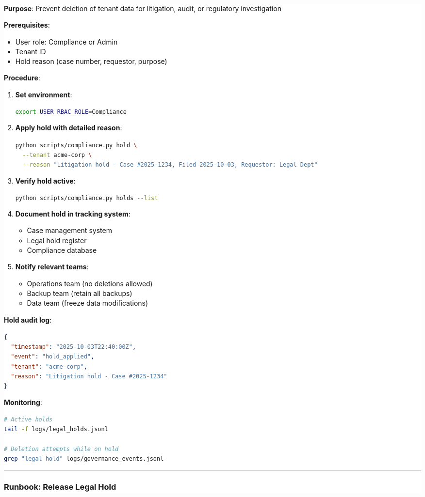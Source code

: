 **Purpose**: Prevent deletion of tenant data for litigation, audit, or regulatory investigation

**Prerequisites**:
- User role: Compliance or Admin
- Tenant ID
- Hold reason (case number, requestor, purpose)

**Procedure**:

1. **Set environment**:
   ```bash
   export USER_RBAC_ROLE=Compliance
   ```

2. **Apply hold with detailed reason**:
   ```bash
   python scripts/compliance.py hold \
     --tenant acme-corp \
     --reason "Litigation hold - Case #2025-1234, Filed 2025-10-03, Requestor: Legal Dept"
   ```

3. **Verify hold active**:
   ```bash
   python scripts/compliance.py holds --list
   ```

4. **Document hold in tracking system**:
   - Case management system
   - Legal hold register
   - Compliance database

5. **Notify relevant teams**:
   - Operations team (no deletions allowed)
   - Backup team (retain all backups)
   - Data team (freeze data modifications)

**Hold audit log**:
```json
{
  "timestamp": "2025-10-03T22:40:00Z",
  "event": "hold_applied",
  "tenant": "acme-corp",
  "reason": "Litigation hold - Case #2025-1234"
}
```

**Monitoring**:
```bash
# Active holds
tail -f logs/legal_holds.jsonl

# Deletion attempts while on hold
grep "legal hold" logs/governance_events.jsonl
```

---

### Runbook: Release Legal Hold
